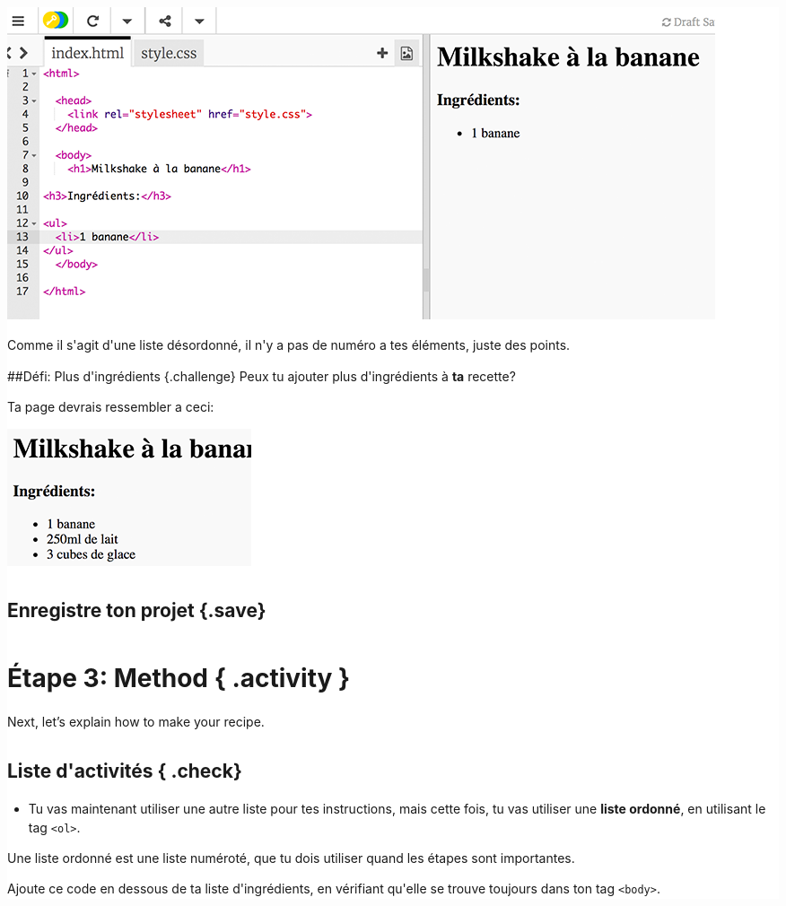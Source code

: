 ![screenshot](recipe-ul.png)

Comme il s'agit d'une liste désordonné, il n'y a pas de numéro a tes éléments, juste des points.

##Défi: Plus d'ingrédients {.challenge}
Peux tu ajouter plus d'ingrédients à __ta__ recette?

Ta page devrais ressembler a ceci:

![screenshot](recipe-more-ingredients.png)

## Enregistre ton projet {.save}

# Étape 3: Method { .activity }

Next, let’s explain how to make your recipe.

## Liste d'activités { .check}

+ Tu vas maintenant utiliser une autre liste pour tes instructions, mais cette fois, tu vas utiliser une __liste ordonné__, en utilisant le tag `<ol>`.

Une liste ordonné est une liste numéroté, que tu dois utiliser quand les étapes sont importantes.

Ajoute ce code en dessous de ta liste d'ingrédients, en vérifiant qu'elle se trouve toujours dans ton tag `<body>`.
